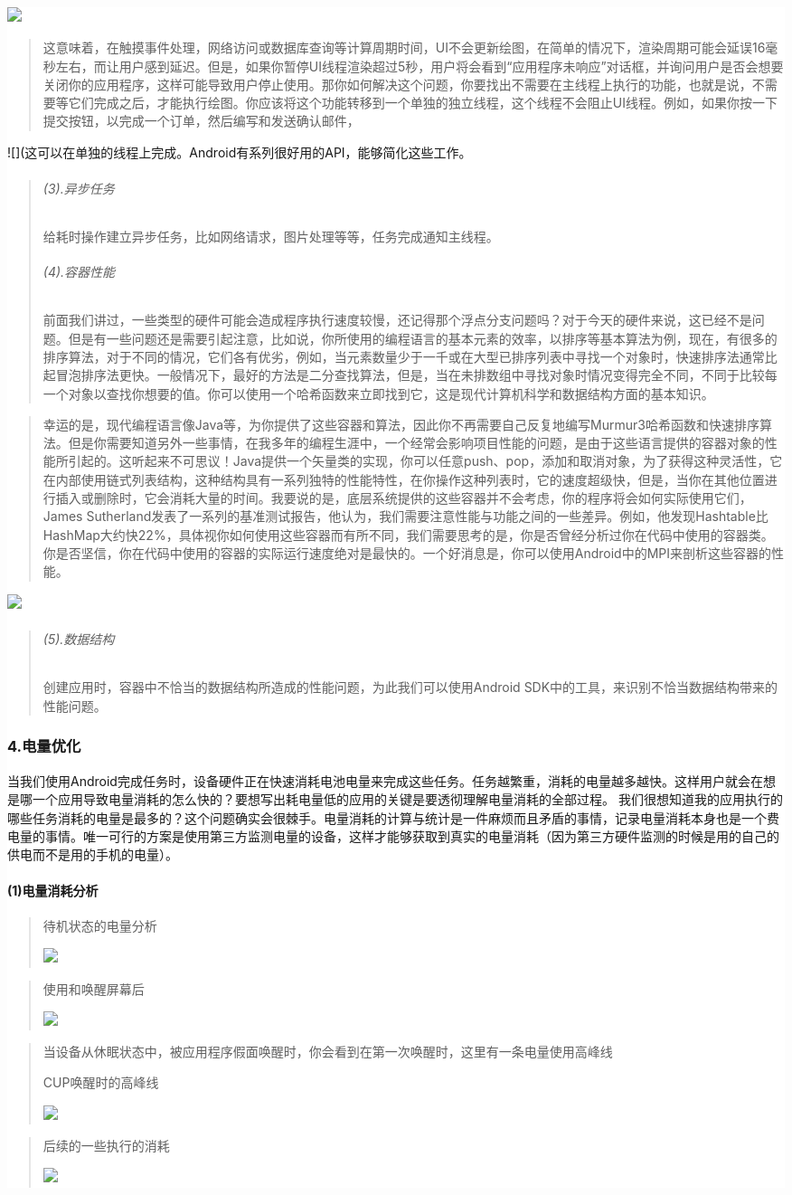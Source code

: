 ![](/Users/candice/Documents/笔记/Android/内存优化/计算性能-image4.png)

>这意味着，在触摸事件处理，网络访问或数据库查询等计算周期时间，UI不会更新绘图，在简单的情况下，渲染周期可能会延误16毫秒左右，而让用户感到延迟。但是，如果你暂停UI线程渲染超过5秒，用户将会看到“应用程序未响应”对话框，并询问用户是否会想要关闭你的应用程序，这样可能导致用户停止使用。那你如何解决这个问题，你要找出不需要在主线程上执行的功能，也就是说，不需要等它们完成之后，才能执行绘图。你应该将这个功能转移到一个单独的独立线程，这个线程不会阻止UI线程。例如，如果你按一下提交按钮，以完成一个订单，然后编写和发送确认邮件，

![](这可以在单独的线程上完成。Android有系列很好用的API，能够简化这些工作。

> ###### (3).异步任务
>
> 给耗时操作建立异步任务，比如网络请求，图片处理等等，任务完成通知主线程。
>
> ###### (4).容器性能
>
> 前面我们讲过，一些类型的硬件可能会造成程序执行速度较慢，还记得那个浮点分支问题吗？对于今天的硬件来说，这已经不是问题。但是有一些问题还是需要引起注意，比如说，你所使用的编程语言的基本元素的效率，以排序等基本算法为例，现在，有很多的排序算法，对于不同的情况，它们各有优劣，例如，当元素数量少于一千或在大型已排序列表中寻找一个对象时，快速排序法通常比起冒泡排序法更快。一般情况下，最好的方法是二分查找算法，但是，当在未排数组中寻找对象时情况变得完全不同，不同于比较每一个对象以查找你想要的值。你可以使用一个哈希函数来立即找到它，这是现代计算机科学和数据结构方面的基本知识。

> 幸运的是，现代编程语言像Java等，为你提供了这些容器和算法，因此你不再需要自己反复地编写Murmur3哈希函数和快速排序算法。但是你需要知道另外一些事情，在我多年的编程生涯中，一个经常会影响项目性能的问题，是由于这些语言提供的容器对象的性能所引起的。这听起来不可思议！Java提供一个矢量类的实现，你可以任意push、pop，添加和取消对象，为了获得这种灵活性，它在内部使用链式列表结构，这种结构具有一系列独特的性能特性，在你操作这种列表时，它的速度超级快，但是，当你在其他位置进行插入或删除时，它会消耗大量的时间。我要说的是，底层系统提供的这些容器并不会考虑，你的程序将会如何实际使用它们，James Sutherland发表了一系列的基准测试报告，他认为，我们需要注意性能与功能之间的一些差异。例如，他发现Hashtable比HashMap大约快22%，具体视你如何使用这些容器而有所不同，我们需要思考的是，你是否曾经分析过你在代码中使用的容器类。你是否坚信，你在代码中使用的容器的实际运行速度绝对是最快的。一个好消息是，你可以使用Android中的MPI来剖析这些容器的性能。

![](/Users/candice/Documents/笔记/Android/内存优化/计算性能-image6.png)

>###### (5).数据结构
>
>创建应用时，容器中不恰当的数据结构所造成的性能问题，为此我们可以使用Android SDK中的工具，来识别不恰当数据结构带来的性能问题。

### 4.电量优化

​	当我们使用Android完成任务时，设备硬件正在快速消耗电池电量来完成这些任务。任务越繁重，消耗的电量越多越快。这样用户就会在想是哪一个应用导致电量消耗的怎么快的？要想写出耗电量低的应用的关键是要透彻理解电量消耗的全部过程。 我们很想知道我的应用执行的哪些任务消耗的电量是最多的？这个问题确实会很棘手。电量消耗的计算与统计是一件麻烦而且矛盾的事情，记录电量消耗本身也是一个费电量的事情。唯一可行的方案是使用第三方监测电量的设备，这样才能够获取到真实的电量消耗（因为第三方硬件监测的时候是用的自己的供电而不是用的手机的电量）。

#### (1)电量消耗分析

>待机状态的电量分析
>
>![](/Users/candice/Documents/笔记/Android/内存优化/电量优化-image1.png)

>使用和唤醒屏幕后
>
>![](/Users/candice/Documents/笔记/Android/内存优化/电量优化-image2.png)

>当设备从休眠状态中，被应用程序假面唤醒时，你会看到在第一次唤醒时，这里有一条电量使用高峰线
>
>CUP唤醒时的高峰线
>
>![](/Users/candice/Documents/笔记/Android/内存优化/电量优化-image3.png)

>后续的一些执行的消耗
>
>![](/Users/candice/Documents/笔记/Android/内存优化/电量优化-image4.png)
